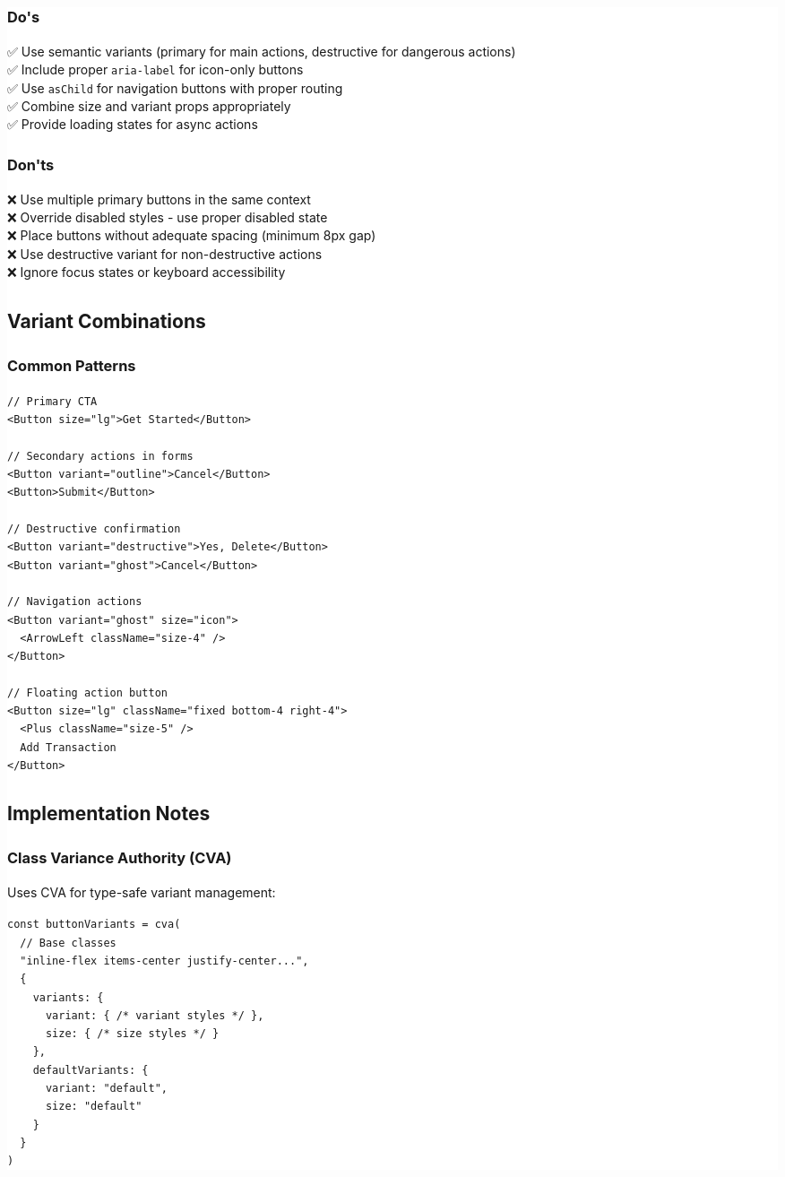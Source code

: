 ### Do's
✅ Use semantic variants (primary for main actions, destructive for dangerous actions)  
✅ Include proper `aria-label` for icon-only buttons  
✅ Use `asChild` for navigation buttons with proper routing  
✅ Combine size and variant props appropriately  
✅ Provide loading states for async actions

### Don'ts
❌ Use multiple primary buttons in the same context  
❌ Override disabled styles - use proper disabled state  
❌ Place buttons without adequate spacing (minimum 8px gap)  
❌ Use destructive variant for non-destructive actions  
❌ Ignore focus states or keyboard accessibility

## Variant Combinations

### Common Patterns
```tsx
// Primary CTA
<Button size="lg">Get Started</Button>

// Secondary actions in forms
<Button variant="outline">Cancel</Button>
<Button>Submit</Button>

// Destructive confirmation
<Button variant="destructive">Yes, Delete</Button>
<Button variant="ghost">Cancel</Button>

// Navigation actions
<Button variant="ghost" size="icon">
  <ArrowLeft className="size-4" />
</Button>

// Floating action button
<Button size="lg" className="fixed bottom-4 right-4">
  <Plus className="size-5" />
  Add Transaction
</Button>
```

## Implementation Notes

### Class Variance Authority (CVA)
Uses CVA for type-safe variant management:
```tsx
const buttonVariants = cva(
  // Base classes
  "inline-flex items-center justify-center...",
  {
    variants: {
      variant: { /* variant styles */ },
      size: { /* size styles */ }
    },
    defaultVariants: {
      variant: "default",
      size: "default"
    }
  }
)
```
